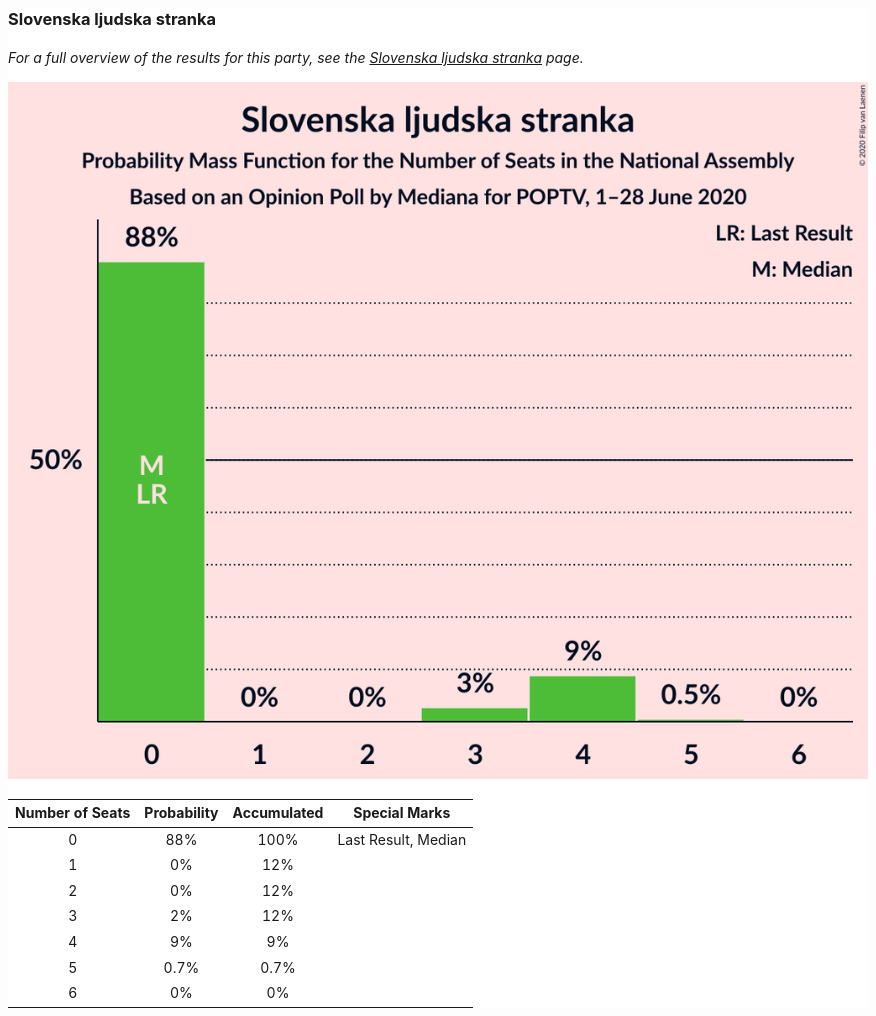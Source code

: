 ### Slovenska ljudska stranka

*For a full overview of the results for this party, see the [Slovenska ljudska stranka](party-slovenskaljudskastranka.html) page.*

![Graph with seats probability mass function not yet produced](2020-06-28-Mediana-seats-pmf-slovenskaljudskastranka.png "Seats Probability Mass Function")

| Number of Seats | Probability | Accumulated | Special Marks |
|:---------------:|:-----------:|:-----------:|:-------------:|
| 0 | 88% | 100% | Last Result, Median |
| 1 | 0% | 12% |  |
| 2 | 0% | 12% |  |
| 3 | 2% | 12% |  |
| 4 | 9% | 9% |  |
| 5 | 0.7% | 0.7% |  |
| 6 | 0% | 0% |  |

